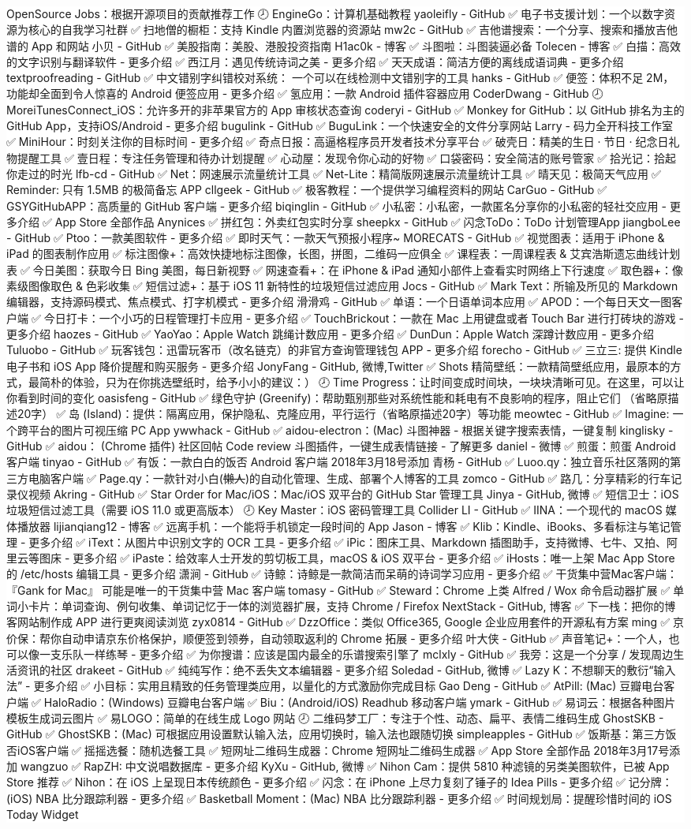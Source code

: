 OpenSource Jobs：根据开源项目的贡献推荐工作 :clock8: EngineGo：计算机基础教程 yaoleifly - GitHub :white_check_mark: 电子书支援计划：一个以数字资源为核心的自我学习社群 :white_check_mark: 扫地僧的橱柜：支持 Kindle 内置浏览器的资源站 mw2c - GitHub :white_check_mark: 吉他谱搜索：一个分享、搜索和播放吉他谱的 App 和网站 小贝 - GitHub :white_check_mark: 美股指南：美股、港股投资指南 H1ac0k - 博客 :white_check_mark: 斗图啦：斗图装逼必备 Tolecen - 博客 :white_check_mark: 白描：高效的文字识别与翻译软件 - 更多介绍 :white_check_mark: 西江月：遇见传统诗词之美 - 更多介绍 :white_check_mark: 天天成语：简洁方便的离线成语词典 - 更多介绍 textproofreading - GitHub :white_check_mark: 中文错别字纠错校对系统： 一个可以在线检测中文错别字的工具 hanks - GitHub :white_check_mark: 便签：体积不足 2M，功能却全面到令人惊喜的 Android 便签应用 - 更多介绍 :white_check_mark: 氢应用：一款 Android 插件容器应用 CoderDwang - GitHub :clock8: MoreiTunesConnect_iOS：允许多开的非苹果官方的 App 审核状态查询 coderyi - GitHub :white_check_mark: Monkey for GitHub：以 GitHub 排名为主的 GitHub App，支持iOS/Android - 更多介绍 bugulink - GitHub :white_check_mark: BuguLink：一个快速安全的文件分享网站 Larry - 码力全开科技工作室 :white_check_mark: MiniHour：时刻关注你的目标时间 - 更多介绍 :white_check_mark: 奇点日报：高逼格程序员开发者技术分享平台 :white_check_mark: 破壳日：精美的生日 · 节日 · 纪念日礼物提醒工具 :white_check_mark: 壹日程：专注任务管理和待办计划提醒 :white_check_mark: 心动屋：发现令你心动的好物 :white_check_mark: 口袋密码：安全简洁的账号管家 :white_check_mark: 拾光记：拾起你走过的时光 lfb-cd - GitHub :white_check_mark: Net：网速展示流量统计工具 :white_check_mark: Net-Lite：精简版网速展示流量统计工具 :white_check_mark: 晴天见：极简天气应用 :white_check_mark: Reminder: 只有 1.5MB 的极简备忘 APP cllgeek - GitHub :white_check_mark: 极客教程：一个提供学习编程资料的网站 CarGuo - GitHub :white_check_mark: GSYGitHubAPP：高质量的 GitHub 客户端 - 更多介绍 biqinglin - GitHub :white_check_mark: 小私密：小私密，一款匿名分享你的小私密的轻社交应用 - 更多介绍 :white_check_mark: App Store 全部作品 Anynices :white_check_mark: 拼红包：外卖红包实时分享 sheepkx - GitHub :white_check_mark: 闪念ToDo：ToDo 计划管理App jiangboLee - GitHub :white_check_mark: Ptoo：一款美图软件 - 更多介绍 :white_check_mark: 即时天气：一款天气预报小程序~ MORECATS - GitHub :white_check_mark: 视觉图表：适用于 iPhone & iPad 的图表制作应用 :white_check_mark: 标注图像+：高效快捷地标注图像，长图，拼图，二维码一应俱全 :white_check_mark: 课程表：一周课程表 & 艾宾浩斯遗忘曲线计划表 :white_check_mark: 今日美图：获取今日 Bing 美图，每日新视野 :white_check_mark: 网速查看+：在 iPhone & iPad 通知小部件上查看实时网络上下行速度 :white_check_mark: 取色器+：像素级图像取色 & 色彩收集 :white_check_mark: 短信过滤+：基于 iOS 11 新特性的垃圾短信过滤应用 Jocs - GitHub :white_check_mark: Mark Text：所输及所见的 Markdown 编辑器，支持源码模式、焦点模式、打字机模式 - 更多介绍 滑滑鸡 - GitHub :white_check_mark: 单语：一个日语单词本应用 :white_check_mark: APOD：一个每日天文一图客户端 :white_check_mark: 今日打卡：一个小巧的日程管理打卡应用 - 更多介绍 :white_check_mark: TouchBrickout：一款在 Mac 上用键盘或者 Touch Bar 进行打砖块的游戏 - 更多介绍 haozes - GitHub :white_check_mark: YaoYao：Apple Watch 跳绳计数应用 - 更多介绍 :white_check_mark: DunDun：Apple Watch 深蹲计数应用 - 更多介绍 Tuluobo - GitHub :white_check_mark: 玩客钱包：迅雷玩客币（改名链克）的非官方查询管理钱包 APP - 更多介绍 forecho - GitHub :white_check_mark: 三立三: 提供 Kindle 电子书和 iOS App 降价提醒和购买服务 - 更多介绍 JonyFang - GitHub, 微博,Twitter :white_check_mark: Shots 精简壁纸：一款精简壁纸应用，最原本的方式，最简朴的体验，只为在你挑选壁纸时，给予小小的建议：） :clock8: Time Progress：让时间变成时间块，一块块清晰可见。在这里，可以让你看到时间的变化 oasisfeng - GitHub :white_check_mark: 绿色守护 (Greenify)：帮助甄别那些对系统性能和耗电有不良影响的程序，阻止它们 （省略原描述20字） :white_check_mark: 岛 (Island)：提供：隔离应用，保护隐私、克隆应用，平行运行（省略原描述20字）等功能 meowtec - GitHub :white_check_mark: Imagine: 一个跨平台的图片可视压缩 PC App ywwhack - GitHub :white_check_mark: aidou-electron：(Mac) 斗图神器 - 根据关键字搜索表情，一键复制 kinglisky - GitHub :white_check_mark: aidou： (Chrome 插件) 社区回帖 Code review 斗图插件，一键生成表情链接 - 了解更多 daniel - 微博 :white_check_mark: 煎蛋：煎蛋 Android 客户端 tinyao - GitHub :white_check_mark: 有饭：一款白白的饭否 Android 客户端 2018年3月18号添加 青杨 - GitHub :white_check_mark: Luoo.qy：独立音乐社区落网的第三方电脑客户端 :white_check_mark: Page.qy：一款针对小白(~~懒人~~)的自动化管理、生成、部署个人博客的工具 zomco - GitHub :white_check_mark: 路几：分享精彩的行车记录仪视频 Akring - GitHub :white_check_mark: Star Order for Mac/iOS：Mac/iOS 双平台的 GitHub Star 管理工具 Jinya - GitHub, 微博 :white_check_mark: 短信卫士：iOS 垃圾短信过滤工具（需要 iOS 11.0 或更高版本） :clock8: Key Master：iOS 密码管理工具 Collider LI - GitHub :white_check_mark: IINA：一个现代的 macOS 媒体播放器 lijianqiang12 - 博客 :white_check_mark: 远离手机：一个能将手机锁定一段时间的 App Jason - 博客 :white_check_mark: Klib：Kindle、iBooks、多看标注与笔记管理 - 更多介绍 :white_check_mark: iText：从图片中识别文字的 OCR 工具 - 更多介绍 :white_check_mark: iPic：图床工具、Markdown 插图助手，支持微博、七牛、又拍、阿里云等图床 - 更多介绍 :white_check_mark: iPaste：给效率人士开发的剪切板工具，macOS & iOS 双平台 - 更多介绍 :white_check_mark: iHosts：唯一上架 Mac App Store 的 /etc/hosts 编辑工具 - 更多介绍 潇涧 - GitHub :white_check_mark: 诗鲸：诗鲸是一款简洁而呆萌的诗词学习应用 - 更多介绍 :white_check_mark: 干货集中营Mac客户端：『Gank for Mac』 可能是唯一的干货集中营 Mac 客户端 tomasy - GitHub :white_check_mark: Steward：Chrome 上类 Alfred / Wox 命令启动器扩展 :white_check_mark: 单词小卡片：单词查询、例句收集、单词记忆于一体的浏览器扩展，支持 Chrome / Firefox NextStack - GitHub, 博客 :white_check_mark: 下一栈：把你的博客网站制作成 APP 进行更爽阅读浏览 zyx0814 - GitHub :white_check_mark: DzzOffice：类似 Office365, Google 企业应用套件的开源私有方案 ming :white_check_mark: 京价保：帮你自动申请京东价格保护，顺便签到领券，自动领取返利的 Chrome 拓展 - 更多介绍 叶大侠 - GitHub :white_check_mark: 声音笔记+：一个人，也可以像一支乐队一样练琴 - 更多介绍 :white_check_mark: 为你搜谱：应该是国内最全的乐谱搜索引擎了 mclxly - GitHub :white_check_mark: 我旁：这是一个分享 / 发现周边生活资讯的社区 drakeet - GitHub :white_check_mark: 纯纯写作：绝不丢失文本编辑器 - 更多介绍 Soledad - GitHub, 微博 :white_check_mark: Lazy K：不想聊天的敷衍“输入法” - 更多介绍 :white_check_mark: 小目标：实用且精致的任务管理类应用，以量化的方式激励你完成目标 Gao Deng - GitHub :white_check_mark: AtPill: (Mac) 豆瓣电台客户端 :white_check_mark: HaloRadio：(Windows) 豆瓣电台客户端 :white_check_mark: Biu：(Android/iOS) Readhub 移动客户端 ymark - GitHub :white_check_mark: 易词云：根据各种图片模板生成词云图片 :white_check_mark: 易LOGO：简单的在线生成 Logo 网站 :clock8: 二维码梦工厂：专注于个性、动态、扁平、表情二维码生成 GhostSKB - GitHub :white_check_mark: GhostSKB：(Mac) 可根据应用设置默认输入法，应用切换时，输入法也跟随切换 simpleapples - GitHub :white_check_mark: 饭斯基：第三方饭否iOS客户端 :white_check_mark: 摇摇选餐：随机选餐工具 :white_check_mark: 短网址二维码生成器：Chrome 短网址二维码生成器 :white_check_mark: App Store 全部作品 2018年3月17号添加 wangzuo :white_check_mark: RapZH: 中文说唱数据库 - 更多介绍 KyXu - GitHub, 微博 :white_check_mark: Nihon Cam：提供 5810 种滤镜的另类美图软件，已被 App Store 推荐 :white_check_mark: Nihon：在 iOS 上呈现日本传统颜色 - 更多介绍 :white_check_mark: 闪念：在 iPhone 上尽力复刻了锤子的 Idea Pills - 更多介绍 :white_check_mark: 记分牌：(iOS) NBA 比分跟踪利器 - 更多介绍 :white_check_mark: Basketball Moment：(Mac) NBA 比分跟踪利器 - 更多介绍 :white_check_mark: 时间规划局：提醒珍惜时间的 iOS Today Widget